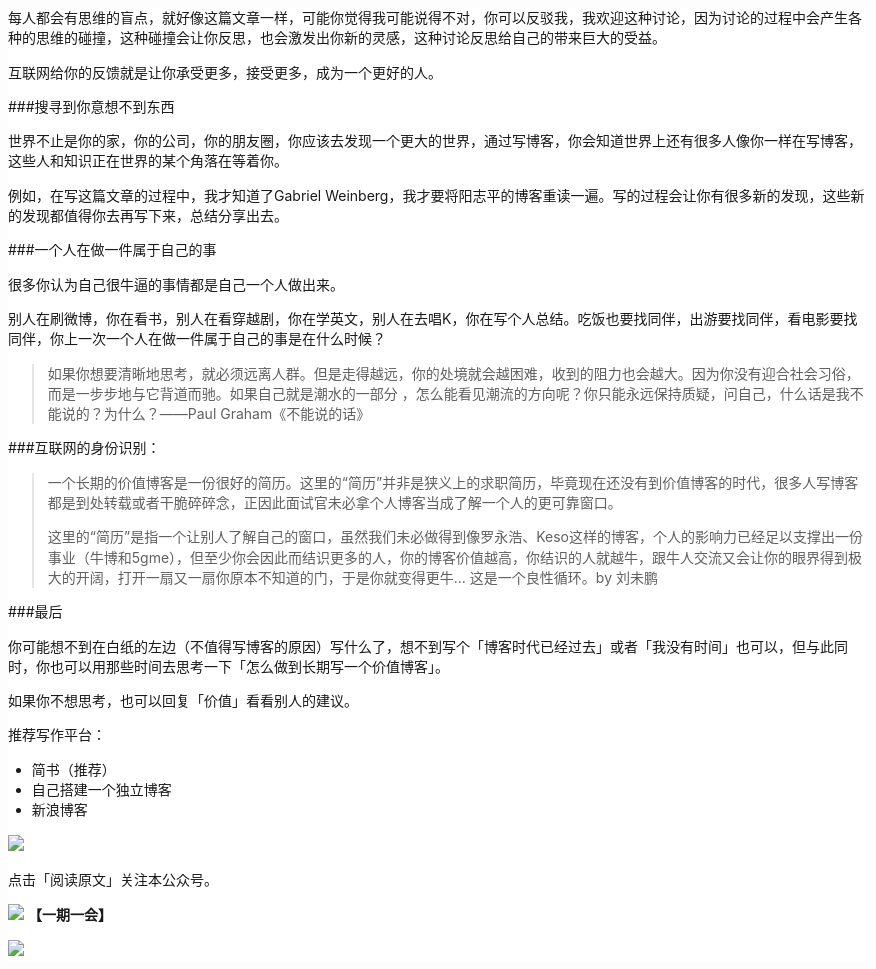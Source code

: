 每人都会有思维的盲点，就好像这篇文章一样，可能你觉得我可能说得不对，你可以反驳我，我欢迎这种讨论，因为讨论的过程中会产生各种的思维的碰撞，这种碰撞会让你反思，也会激发出你新的灵感，这种讨论反思给自己的带来巨大的受益。

互联网给你的反馈就是让你承受更多，接受更多，成为一个更好的人。

###搜寻到你意想不到东西

世界不止是你的家，你的公司，你的朋友圈，你应该去发现一个更大的世界，通过写博客，你会知道世界上还有很多人像你一样在写博客，这些人和知识正在世界的某个角落在等着你。

例如，在写这篇文章的过程中，我才知道了Gabriel Weinberg，我才要将阳志平的博客重读一遍。写的过程会让你有很多新的发现，这些新的发现都值得你去再写下来，总结分享出去。

###一个人在做一件属于自己的事

很多你认为自己很牛逼的事情都是自己一个人做出来。

别人在刷微博，你在看书，别人在看穿越剧，你在学英文，别人在去唱K，你在写个人总结。吃饭也要找同伴，出游要找同伴，看电影要找同伴，你上一次一个人在做一件属于自己的事是在什么时候？

>如果你想要清晰地思考，就必须远离人群。但是走得越远，你的处境就会越困难，收到的阻力也会越大。因为你没有迎合社会习俗，而是一步步地与它背道而驰。如果自己就是潮水的一部分 ，怎么能看见潮流的方向呢？你只能永远保持质疑，问自己，什么话是我不能说的？为什么？——Paul Graham《不能说的话》

###互联网的身份识别：

>一个长期的价值博客是一份很好的简历。这里的“简历”并非是狭义上的求职简历，毕竟现在还没有到价值博客的时代，很多人写博客都是到处转载或者干脆碎碎念，正因此面试官未必拿个人博客当成了解一个人的更可靠窗口。
>
>这里的“简历”是指一个让别人了解自己的窗口，虽然我们未必做得到像罗永浩、Keso这样的博客，个人的影响力已经足以支撑出一份事业（牛博和5gme），但至少你会因此而结识更多的人，你的博客价值越高，你结识的人就越牛，跟牛人交流又会让你的眼界得到极大的开阔，打开一扇又一扇你原本不知道的门，于是你就变得更牛… 这是一个良性循环。by 刘未鹏


###最后

你可能想不到在白纸的左边（不值得写博客的原因）写什么了，想不到写个「博客时代已经过去」或者「我没有时间」也可以，但与此同时，你也可以用那些时间去思考一下「怎么做到长期写一个价值博客」。

如果你不想思考，也可以回复「价值」看看别人的建议。


推荐写作平台：

- 简书（推荐）
- 自己搭建一个独立博客
- 新浪博客

![](http://pic.yupoo.com/vankos_v/DISOfpbg/14RuuS.png)

点击「阅读原文」关注本公众号。

![](http://pic.yupoo.com/vankos_v/DISOeR5b/3PJ3R.png)
**【一期一会】**

![](http://cnfeat.qiniudn.com/91697b1b63f66d4c4357959180570d92.jpg)
